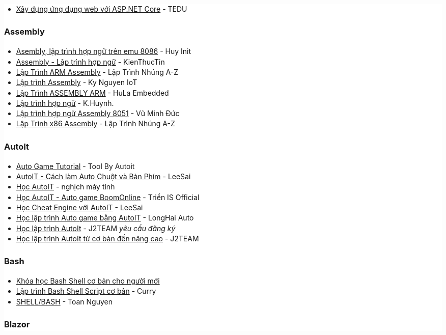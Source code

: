 * [Xây dựng ứng dụng web với ASP.NET Core](https://www.youtube.com/playlist?list=PLRhlTlpDUWsyP9PB1yrhNAYI7LC6yr4tZ) - TEDU


### Assembly

* [Asembly, lập trình hợp ngữ trên emu 8086](https://www.youtube.com/playlist?list=PLDYXQL9eThN7o1fsQIEn40eTiJCZTFVoc) - Huy Init
* [Assembly - Lập trình hợp ngữ](https://www.youtube.com/playlist?list=PLqNgXeR4XrjBgFcjPV46Nb2k4D23alTK_) - KienThucTin
* [Lập Trình ARM Assembly](https://www.youtube.com/playlist?list=PLGZ_RWetU5HJLQmSNExog6Wiws-tCDxh0) - Lập Trình Nhúng A-Z
* [Lập trình Assembly](https://www.youtube.com/playlist?list=PL_5qWES7xEtCt5z3Fi4rKh71xBKSXzNzv) - Ky Nguyen IoT
* [Lập Trình ASSEMBLY ARM](https://www.youtube.com/playlist?list=PLE9xJNSB3lTFBf2zj0Mp4gBhGqSDJxj0z) - HuLa Embedded
* [Lập trình hợp ngữ](https://www.youtube.com/playlist?list=PL9sn2M__GrF--BchVjp9msnEniq3hWw1k) - K.Huynh.
* [Lập trình hợp ngữ Assembly 8051](https://www.youtube.com/playlist?list=PLBlxAM4UiXxQ2Vz7C-z1voTjDmsRqEEd1) - Vũ Minh Đức
* [Lập Trình x86 Assembly](https://www.youtube.com/playlist?list=PLGZ_RWetU5HInf6eYocQXXAaikHbvZI81) - Lập Trình Nhúng A-Z


### AutoIt

* [Auto Game Tutorial](https://www.youtube.com/playlist?list=PLlhlxkw8o0Ga8Vg3Sw5iXHubFxoOvV6aq) - Tool By Autoit
* [AutoIT - Cách làm Auto Chuột và Bàn Phím](https://www.youtube.com/playlist?list=PLNeDQQ_ukvRpn7NfdLvtQ9PgVJfkNEsAr) - LeeSai
* [Học AutoIT](https://www.youtube.com/playlist?list=PLYi1bpA-AvSC7cGGZTTwLXP4azlMaUVKN) - nghịch máy tính
* [Học AutoIT - Auto game BoomOnline](https://www.youtube.com/playlist?list=PLMz2PqxT4j96uqILfWfypxsUPz9UiZZOM) - Triển IS Official
* [Học Cheat Engine với AutoIT](https://www.youtube.com/playlist?list=PLNeDQQ_ukvRrPcOXOQW47aalcFM9T8wIw) - LeeSai
* [Học lập trình Auto game bằng AutoIT](https://www.youtube.com/playlist?list=PLAFIcN_lkOfDP78ug2IhgO0heMJ9N2Kxl) - LongHai Auto
* [Học lập trình AutoIt](https://j2team.teachable.com/p/hoc-lap-trinh-autoit) - J2TEAM *yêu cầu đăng ký*
* [Học lập trình AutoIt từ cơ bản đến nâng cao](https://www.youtube.com/playlist?list=PLRqrlsp_0RPWgxqRv5vlXFFpa3s4VA7zZ) - J2TEAM


### Bash

* [Khóa học Bash Shell cơ bản cho người mới](https://nguyenvanhieu.vn/hoc-bash-shell-co-ban)
* [Lập trình Bash Shell Script cơ bản](https://www.youtube.com/playlist?list=PLcW6QFb7l0G7ukw6LBcPJbvxbFhgfX9-S) - Curry
* [SHELL/BASH](https://www.youtube.com/playlist?list=PL1HxRSJMOMPKOJhefnyfYLICczYTiUGaK) - Toan Nguyen


### Blazor
